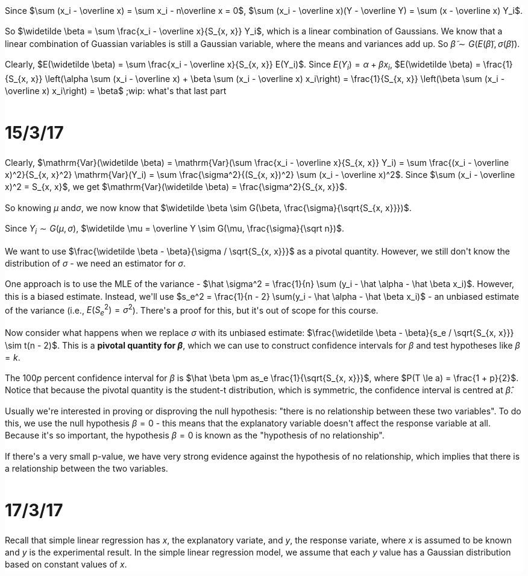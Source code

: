 Since $\sum (x_i - \overline x) = \sum x_i - n\overline x = 0$, $\sum (x_i - \overline x)(Y - \overline Y) = \sum (x - \overline x) Y_i$.

So $\widetilde \beta = \sum \frac{x_i - \overline x}{S_{x, x}} Y_i$, which is a linear combination of Gaussians. We know that a linear combination of Guassian variables is still a Gaussian variable, where the means and variances add up. So $\widetilde \beta \sim G(E(\widetilde \beta), \sigma(\widetilde \beta))$.

Clearly, $E(\widetilde \beta) = \sum \frac{x_i - \overline x}{S_{x, x}} E(Y_i)$. Since $E(Y_i) = \alpha + \beta x_i$, $E(\widetilde \beta) = \frac{1}{S_{x, x}} \left(\alpha \sum (x_i - \overline x) + \beta \sum (x_i - \overline x) x_i\right) = \frac{1}{S_{x, x}} \left(\beta \sum (x_i - \overline x) x_i\right) = \beta$ ;wip: what's that last part

# 15/3/17

Clearly, $\mathrm{Var}(\widetilde \beta) = \mathrm{Var}(\sum \frac{x_i - \overline x}{S_{x, x}} Y_i) = \sum \frac{(x_i - \overline x)^2}{S_{x, x}^2} \mathrm{Var}(Y_i) = \sum \frac{\sigma^2}{(S_{x, x})^2} \sum (x_i - \overline x)^2$. Since $\sum (x_i - \overline x)^2 = S_{x, x}$, we get $\mathrm{Var}(\widetilde \beta) = \frac{\sigma^2}{S_{x, x}}$.

So knowing $\mu$ and$\sigma$, we now know that $\widetilde \beta \sim G(\beta, \frac{\sigma}{\sqrt{S_{x, x}}})$.

Since $Y_i \sim G(\mu, \sigma)$, $\widetilde \mu = \overline Y \sim G(\mu, \frac{\sigma}{\sqrt n})$.

We want to use $\frac{\widetilde \beta - \beta}{\sigma / \sqrt{S_{x, x}}}$ as a pivotal quantity. However, we still don't know the distribution of $\sigma$ - we need an estimator for $\sigma$.

One approach is to use the MLE of the variance - $\hat \sigma^2 = \frac{1}{n} \sum (y_i - \hat \alpha - \hat \beta x_i)$. However, this is a biased estimate. Instead, we'll use $s_e^2 = \frac{1}{n - 2} \sum(y_i - \hat \alpha - \hat \beta x_i)$ - an unbiased estimate of the variance (i.e., $E(S_e^2) = \sigma^2$). There's a proof for this, but it's out of scope for this course.

Now consider what happens when we replace $\sigma$ with its unbiased estimate: $\frac{\widetilde \beta - \beta}{s_e / \sqrt{S_{x, x}}} \sim t(n - 2)$. This is a **pivotal quantity for $\beta$**, which we can use to construct confidence intervals for $\beta$ and test hypotheses like $\beta = k$.

The $100p$ percent confidence interval for $\beta$ is $\hat \beta \pm as_e \frac{1}{\sqrt{S_{x, x}}}$, where $P(T \le a) = \frac{1 + p}{2}$. Notice that because the pivotal quantity is the student-t distribution, which is symmetric, the confidence interval is centred at $\hat \beta$.

Usually we're interested in proving or disproving the null hypothesis: "there is no relationship between these two variables". To do this, we use the null hypothesis $\beta = 0$ - this means that the explanatory variable doesn't affect the response variable at all. Because it's so important, the hypothesis $\beta = 0$ is known as the "hypothesis of no relationship".

If there's a very small p-value, we have very strong evidence against the hypothesis of no relationship, which implies that there is a relationship between the two variables.

# 17/3/17

Recall that simple linear regression has $x$, the explanatory variate, and $y$, the response variate, where $x$ is assumed to be known and $y$ is the experimental result. In the simple linear regression model, we assume that each $y$ value has a Gaussian distribution based on constant values of $x$.

